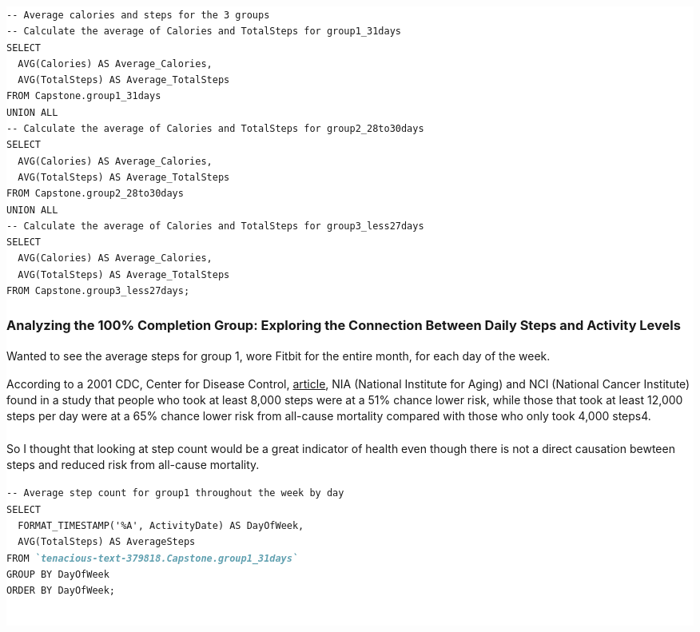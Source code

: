 ```markdown
-- Average calories and steps for the 3 groups
-- Calculate the average of Calories and TotalSteps for group1_31days
SELECT 
  AVG(Calories) AS Average_Calories, 
  AVG(TotalSteps) AS Average_TotalSteps
FROM Capstone.group1_31days
UNION ALL
-- Calculate the average of Calories and TotalSteps for group2_28to30days
SELECT 
  AVG(Calories) AS Average_Calories, 
  AVG(TotalSteps) AS Average_TotalSteps
FROM Capstone.group2_28to30days
UNION ALL
-- Calculate the average of Calories and TotalSteps for group3_less27days
SELECT 
  AVG(Calories) AS Average_Calories, 
  AVG(TotalSteps) AS Average_TotalSteps
FROM Capstone.group3_less27days;
```

### Analyzing the 100% Completion Group: Exploring the Connection Between Daily Steps and Activity Levels
Wanted to see the average steps for group 1, wore Fitbit for the entire month, for each day of the week. 
<br>

According to a 2001 CDC, Center for Disease Control, [article](https://www.cdc.gov/media/releases/2020/p0324-daily-step-count.html), NIA (National Institute for Aging) and NCI (National Cancer Institute) found in a study that people who took at least 8,000 steps were at a 51% chance lower risk, while those that took at least 12,000 steps per day were at a 65% chance lower risk from all-cause mortality compared with those who only took 4,000 steps4. 
<br>
<br>
So I thought that looking at step count would be a great indicator of health even though there is not a direct causation bewteen steps and reduced risk from all-cause mortality.


```markdown
-- Average step count for group1 throughout the week by day
SELECT
  FORMAT_TIMESTAMP('%A', ActivityDate) AS DayOfWeek,
  AVG(TotalSteps) AS AverageSteps
FROM `tenacious-text-379818.Capstone.group1_31days`
GROUP BY DayOfWeek
ORDER BY DayOfWeek;
```
<br>
